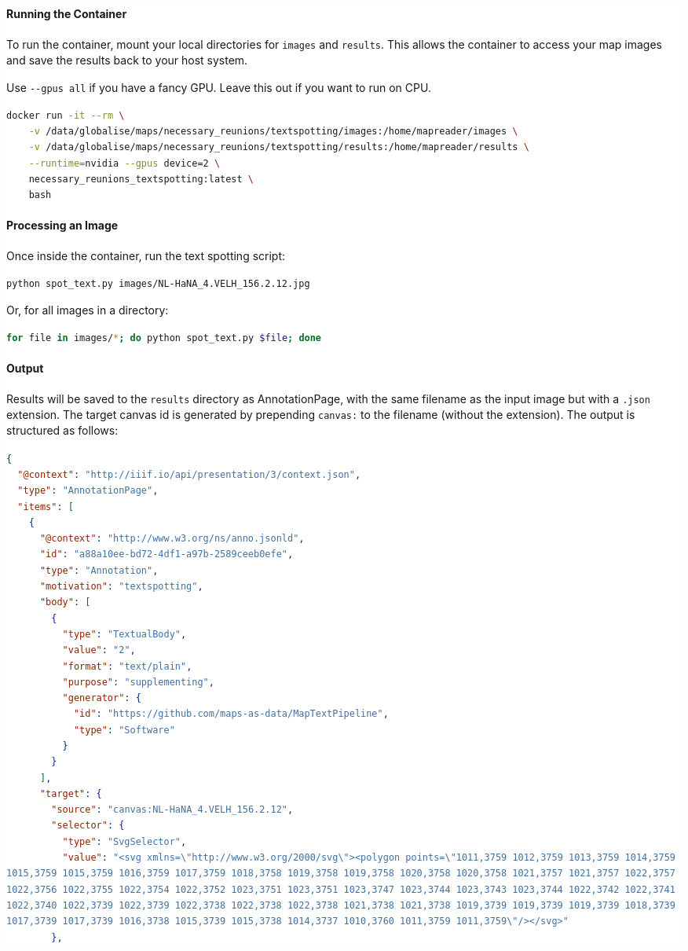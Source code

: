 #### Running the Container

To run the container, mount your local directories for `images` and `results`. This allows the container to access your map images and save the results back to your host system.

Use `--gpus all` if you have a fancy GPU. Leave this out if you want to run on CPU.

```bash
docker run -it --rm \
    -v /data/globalise/maps/necessary_reunions/textspotting/images:/home/mapreader/images \
    -v /data/globalise/maps/necessary_reunions/textspotting/results:/home/mapreader/results \
    --runtime=nvidia --gpus device=2 \
    necessary_reunions_textspotting:latest \
    bash
```

#### Processing an Image

Once inside the container, run the text spotting script:

```bash
python spot_text.py images/NL-HaNA_4.VELH_156.2.12.jpg
```

Or, for all images in a directory:

```bash
for file in images/*; do python spot_text.py $file; done
```

#### Output

Results will be saved to the `results` directory as AnnotationPage, with the same filename as the input image but with a `.json` extension. The target canvas id is generated by prepending `canvas:` to the filename (without the extension). The output is structured as follows:

```json
{
  "@context": "http://iiif.io/api/presentation/3/context.json",
  "type": "AnnotationPage",
  "items": [
    {
      "@context": "http://www.w3.org/ns/anno.jsonld",
      "id": "a88a10ee-bd72-4df1-a97b-2589ceeb0efe",
      "type": "Annotation",
      "motivation": "textspotting",
      "body": [
        {
          "type": "TextualBody",
          "value": "2",
          "format": "text/plain",
          "purpose": "supplementing",
          "generator": {
            "id": "https://github.com/maps-as-data/MapTextPipeline",
            "type": "Software"
          }
        }
      ],
      "target": {
        "source": "canvas:NL-HaNA_4.VELH_156.2.12",
        "selector": {
          "type": "SvgSelector",
          "value": "<svg xmlns=\"http://www.w3.org/2000/svg\"><polygon points=\"1011,3759 1012,3759 1013,3759 1014,3759 1015,3759 1015,3759 1016,3759 1017,3759 1018,3758 1019,3758 1019,3758 1020,3758 1020,3758 1021,3757 1021,3757 1022,3757 1022,3756 1022,3755 1022,3754 1022,3752 1023,3751 1023,3751 1023,3747 1023,3744 1023,3743 1023,3744 1022,3742 1022,3741 1022,3740 1022,3739 1022,3739 1022,3738 1022,3738 1022,3738 1021,3738 1021,3738 1019,3739 1019,3739 1019,3739 1018,3739 1017,3739 1017,3739 1016,3738 1015,3739 1015,3738 1014,3737 1010,3760 1011,3759 1011,3759\"/></svg>"
        },
```